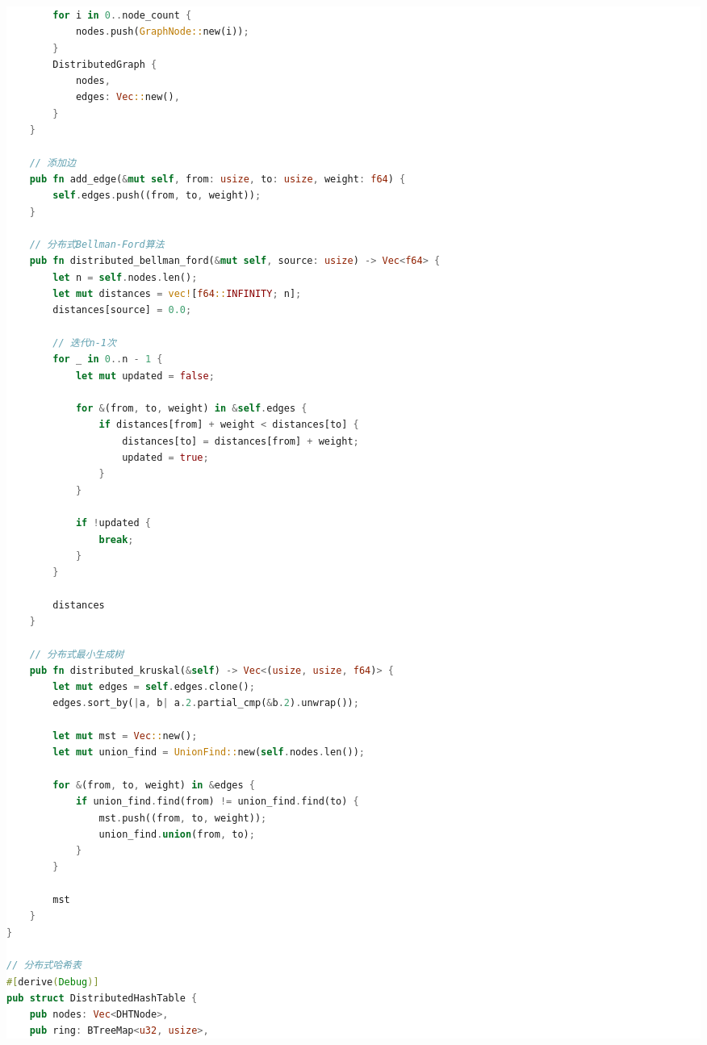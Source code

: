 ```rust
        for i in 0..node_count {
            nodes.push(GraphNode::new(i));
        }
        DistributedGraph {
            nodes,
            edges: Vec::new(),
        }
    }

    // 添加边
    pub fn add_edge(&mut self, from: usize, to: usize, weight: f64) {
        self.edges.push((from, to, weight));
    }

    // 分布式Bellman-Ford算法
    pub fn distributed_bellman_ford(&mut self, source: usize) -> Vec<f64> {
        let n = self.nodes.len();
        let mut distances = vec![f64::INFINITY; n];
        distances[source] = 0.0;

        // 迭代n-1次
        for _ in 0..n - 1 {
            let mut updated = false;
            
            for &(from, to, weight) in &self.edges {
                if distances[from] + weight < distances[to] {
                    distances[to] = distances[from] + weight;
                    updated = true;
                }
            }

            if !updated {
                break;
            }
        }

        distances
    }

    // 分布式最小生成树
    pub fn distributed_kruskal(&self) -> Vec<(usize, usize, f64)> {
        let mut edges = self.edges.clone();
        edges.sort_by(|a, b| a.2.partial_cmp(&b.2).unwrap());

        let mut mst = Vec::new();
        let mut union_find = UnionFind::new(self.nodes.len());

        for &(from, to, weight) in &edges {
            if union_find.find(from) != union_find.find(to) {
                mst.push((from, to, weight));
                union_find.union(from, to);
            }
        }

        mst
    }
}

// 分布式哈希表
#[derive(Debug)]
pub struct DistributedHashTable {
    pub nodes: Vec<DHTNode>,
    pub ring: BTreeMap<u32, usize>,
```